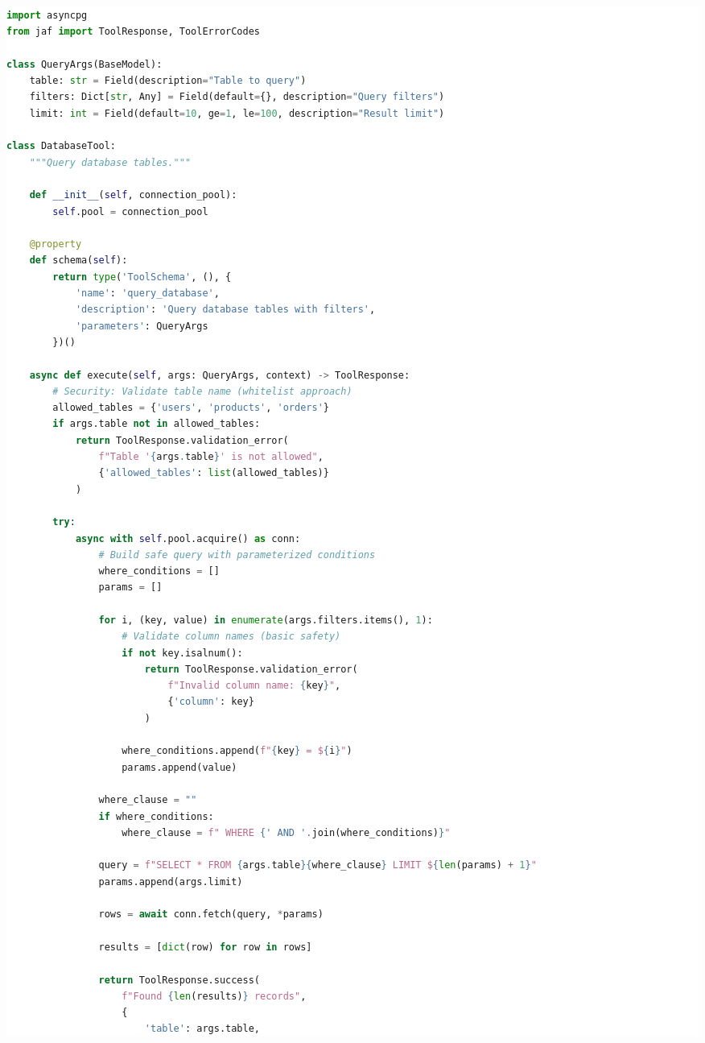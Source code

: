 ```python
import asyncpg
from jaf import ToolResponse, ToolErrorCodes

class QueryArgs(BaseModel):
    table: str = Field(description="Table to query")
    filters: Dict[str, Any] = Field(default={}, description="Query filters")
    limit: int = Field(default=10, ge=1, le=100, description="Result limit")

class DatabaseTool:
    """Query database tables."""
    
    def __init__(self, connection_pool):
        self.pool = connection_pool
    
    @property
    def schema(self):
        return type('ToolSchema', (), {
            'name': 'query_database',
            'description': 'Query database tables with filters',
            'parameters': QueryArgs
        })()
    
    async def execute(self, args: QueryArgs, context) -> ToolResponse:
        # Security: Validate table name (whitelist approach)
        allowed_tables = {'users', 'products', 'orders'}
        if args.table not in allowed_tables:
            return ToolResponse.validation_error(
                f"Table '{args.table}' is not allowed",
                {'allowed_tables': list(allowed_tables)}
            )
        
        try:
            async with self.pool.acquire() as conn:
                # Build safe query with parameterized conditions
                where_conditions = []
                params = []
                
                for i, (key, value) in enumerate(args.filters.items(), 1):
                    # Validate column names (basic safety)
                    if not key.isalnum():
                        return ToolResponse.validation_error(
                            f"Invalid column name: {key}",
                            {'column': key}
                        )
                    
                    where_conditions.append(f"{key} = ${i}")
                    params.append(value)
                
                where_clause = ""
                if where_conditions:
                    where_clause = f" WHERE {' AND '.join(where_conditions)}"
                
                query = f"SELECT * FROM {args.table}{where_clause} LIMIT ${len(params) + 1}"
                params.append(args.limit)
                
                rows = await conn.fetch(query, *params)
                
                results = [dict(row) for row in rows]
                
                return ToolResponse.success(
                    f"Found {len(results)} records",
                    {
                        'table': args.table,
```